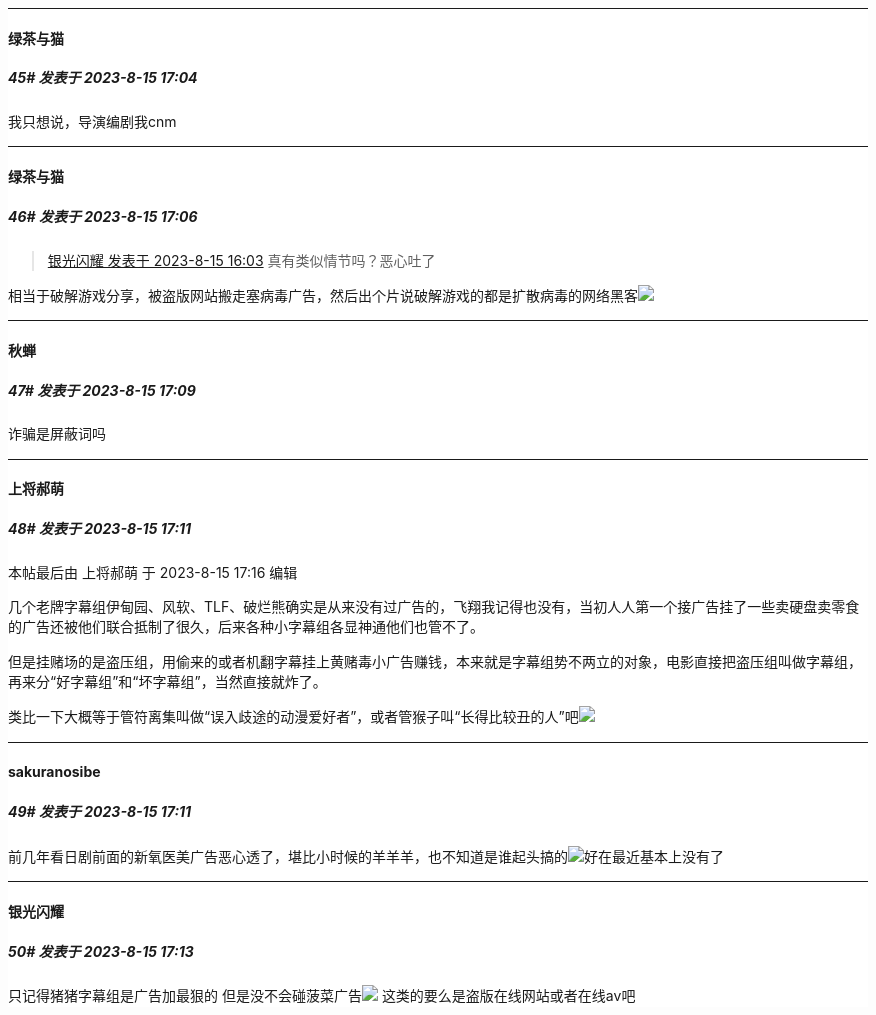 *****

####  绿茶与猫  
##### 45#       发表于 2023-8-15 17:04

我只想说，导演编剧我cnm

*****

####  绿茶与猫  
##### 46#       发表于 2023-8-15 17:06

<blockquote><a href="httphttps://bbs.saraba1st.com/2b/forum.php?mod=redirect&amp;goto=findpost&amp;pid=62036230&amp;ptid=2148512" target="_blank">银光闪耀 发表于 2023-8-15 16:03</a>
真有类似情节吗？恶心吐了</blockquote>
相当于破解游戏分享，被盗版网站搬走塞病毒广告，然后出个片说破解游戏的都是扩散病毒的网络黑客<img src="https://static.saraba1st.com/image/smiley/face2017/037.png" referrerpolicy="no-referrer">

*****

####  秋蝉  
##### 47#       发表于 2023-8-15 17:09

诈骗是屏蔽词吗

*****

####  上将郝萌  
##### 48#       发表于 2023-8-15 17:11

 本帖最后由 上将郝萌 于 2023-8-15 17:16 编辑 

几个老牌字幕组伊甸园、风软、TLF、破烂熊确实是从来没有过广告的，飞翔我记得也没有，当初人人第一个接广告挂了一些卖硬盘卖零食的广告还被他们联合抵制了很久，后来各种小字幕组各显神通他们也管不了。

但是挂赌场的是盗压组，用偷来的或者机翻字幕挂上黄赌毒小广告赚钱，本来就是字幕组势不两立的对象，电影直接把盗压组叫做字幕组，再来分“好字幕组”和“坏字幕组”，当然直接就炸了。

类比一下大概等于管符离集叫做“误入歧途的动漫爱好者”，或者管猴子叫“长得比较丑的人”吧<img src="https://static.saraba1st.com/image/smiley/face2017/001.png" referrerpolicy="no-referrer">

*****

####  sakuranosibe  
##### 49#       发表于 2023-8-15 17:11

前几年看日剧前面的新氧医美广告恶心透了，堪比小时候的羊羊羊，也不知道是谁起头搞的<img src="https://static.saraba1st.com/image/smiley/face2017/155.png" referrerpolicy="no-referrer">好在最近基本上没有了

*****

####  银光闪耀  
##### 50#       发表于 2023-8-15 17:13

只记得猪猪字幕组是广告加最狠的
但是没不会碰菠菜广告<img src="https://static.saraba1st.com/image/smiley/face2017/001.png" referrerpolicy="no-referrer">
这类的要么是盗版在线网站或者在线av吧
